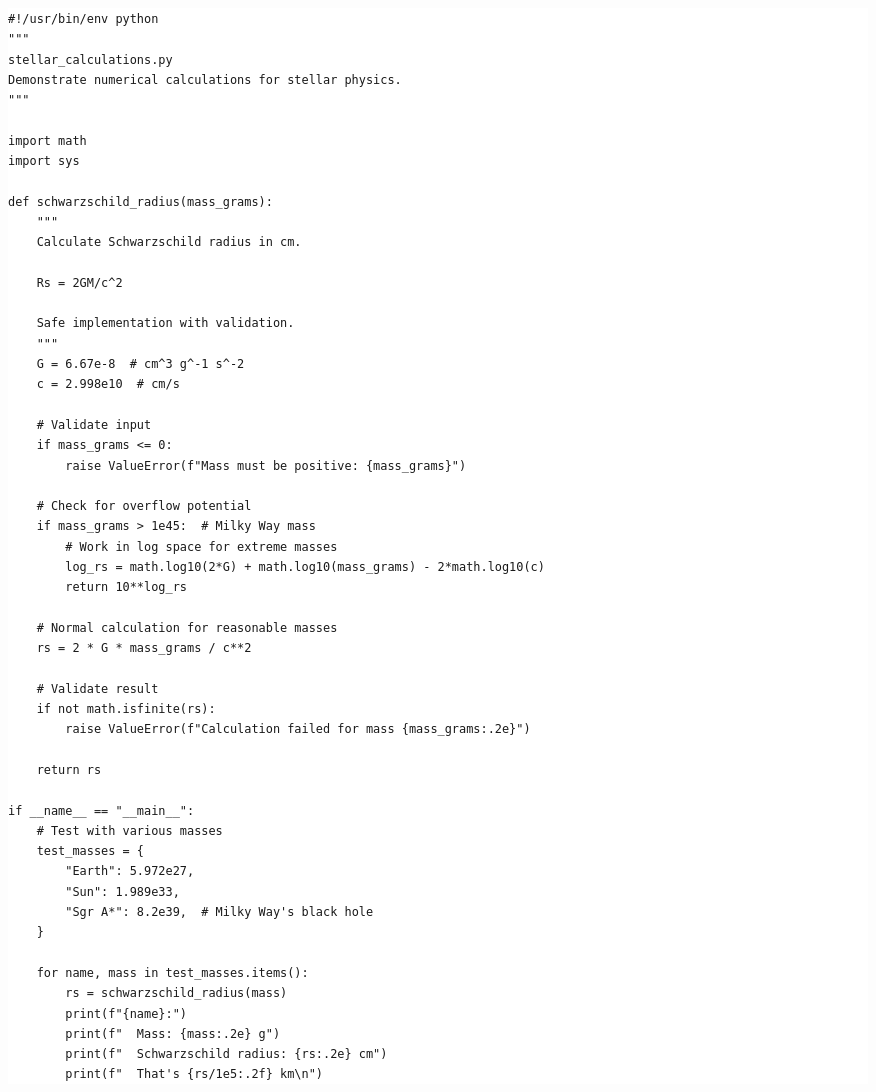 ```{code-cell} python
#!/usr/bin/env python
"""
stellar_calculations.py
Demonstrate numerical calculations for stellar physics.
"""

import math
import sys

def schwarzschild_radius(mass_grams):
    """
    Calculate Schwarzschild radius in cm.
    
    Rs = 2GM/c^2
    
    Safe implementation with validation.
    """
    G = 6.67e-8  # cm^3 g^-1 s^-2
    c = 2.998e10  # cm/s
    
    # Validate input
    if mass_grams <= 0:
        raise ValueError(f"Mass must be positive: {mass_grams}")
    
    # Check for overflow potential
    if mass_grams > 1e45:  # Milky Way mass
        # Work in log space for extreme masses
        log_rs = math.log10(2*G) + math.log10(mass_grams) - 2*math.log10(c)
        return 10**log_rs
    
    # Normal calculation for reasonable masses
    rs = 2 * G * mass_grams / c**2
    
    # Validate result
    if not math.isfinite(rs):
        raise ValueError(f"Calculation failed for mass {mass_grams:.2e}")
    
    return rs

if __name__ == "__main__":
    # Test with various masses
    test_masses = {
        "Earth": 5.972e27,
        "Sun": 1.989e33,
        "Sgr A*": 8.2e39,  # Milky Way's black hole
    }
    
    for name, mass in test_masses.items():
        rs = schwarzschild_radius(mass)
        print(f"{name}:")
        print(f"  Mass: {mass:.2e} g")
        print(f"  Schwarzschild radius: {rs:.2e} cm")
        print(f"  That's {rs/1e5:.2f} km\n")
```
